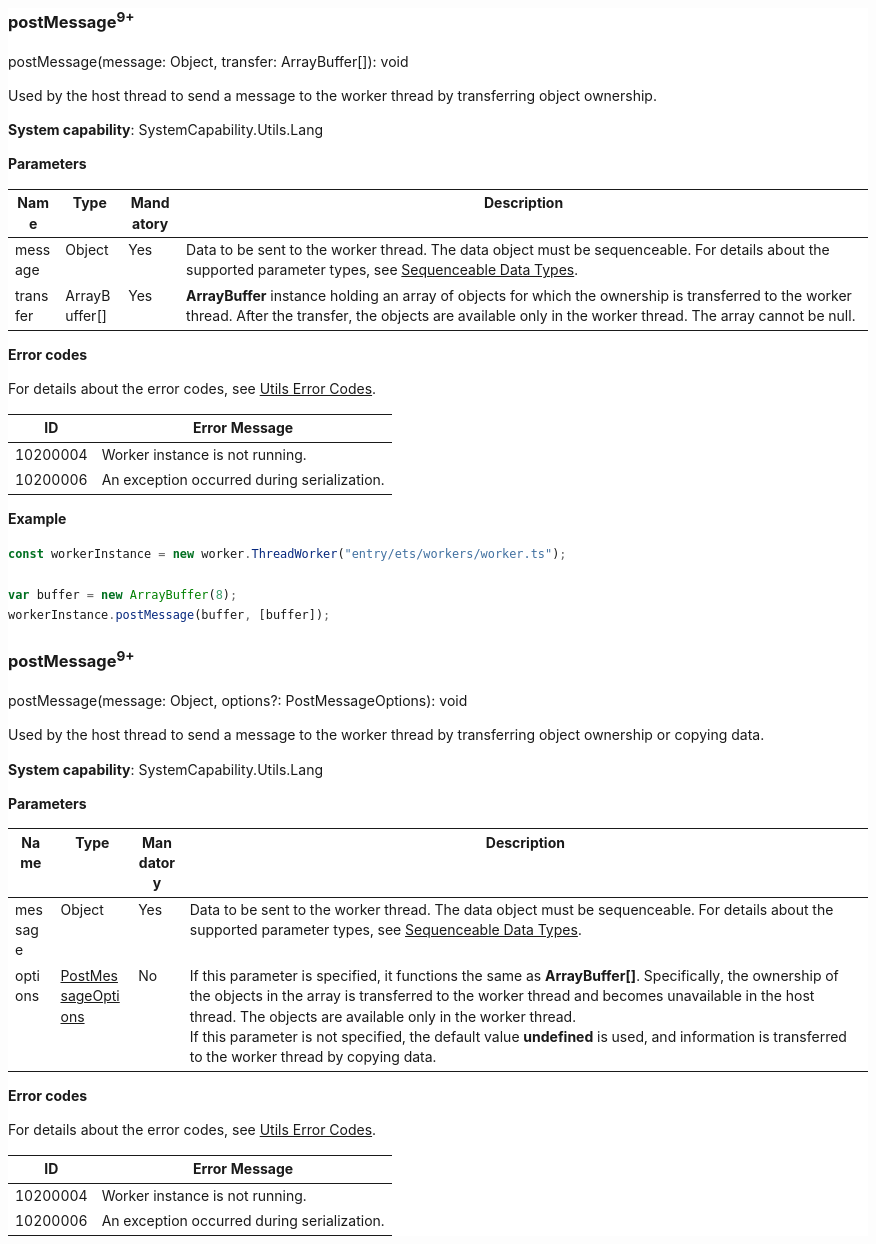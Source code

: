 ### postMessage<sup>9+</sup>

postMessage(message: Object, transfer: ArrayBuffer[]): void

Used by the host thread to send a message to the worker thread by transferring object ownership.

**System capability**: SystemCapability.Utils.Lang

**Parameters**

| Name  | Type         | Mandatory| Description                                                        |
| -------- | ------------- | ---- | ------------------------------------------------------------ |
| message  | Object        | Yes  | Data to be sent to the worker thread. The data object must be sequenceable. For details about the supported parameter types, see [Sequenceable Data Types](#sequenceable-data-types).|
| transfer | ArrayBuffer[] | Yes  | **ArrayBuffer** instance holding an array of objects for which the ownership is transferred to the worker thread. After the transfer, the objects are available only in the worker thread. The array cannot be null.|

**Error codes**

For details about the error codes, see [Utils Error Codes](../errorcodes/errorcode-utils.md).

| ID| Error Message                               |
| -------- | ----------------------------------------- |
| 10200004 | Worker instance is not running.           |
| 10200006 | An exception occurred during serialization. |

**Example**

```js
const workerInstance = new worker.ThreadWorker("entry/ets/workers/worker.ts");

var buffer = new ArrayBuffer(8);
workerInstance.postMessage(buffer, [buffer]);
```

### postMessage<sup>9+</sup>

postMessage(message: Object, options?: PostMessageOptions): void

Used by the host thread to send a message to the worker thread by transferring object ownership or copying data.

**System capability**: SystemCapability.Utils.Lang

**Parameters**

| Name | Type                                     | Mandatory| Description                                                        |
| ------- | ----------------------------------------- | ---- | ------------------------------------------------------------ |
| message | Object                                    | Yes  | Data to be sent to the worker thread. The data object must be sequenceable. For details about the supported parameter types, see [Sequenceable Data Types](#sequenceable-data-types).|
| options | [PostMessageOptions](#postmessageoptions) | No  | If this parameter is specified, it functions the same as **ArrayBuffer[]**. Specifically, the ownership of the objects in the array is transferred to the worker thread and becomes unavailable in the host thread. The objects are available only in the worker thread.<br>If this parameter is not specified, the default value **undefined** is used, and information is transferred to the worker thread by copying data.|

**Error codes**

For details about the error codes, see [Utils Error Codes](../errorcodes/errorcode-utils.md).

| ID| Error Message                               |
| -------- | ----------------------------------------- |
| 10200004 | Worker instance is not running.           |
| 10200006 | An exception occurred during serialization. |
